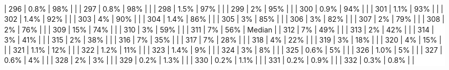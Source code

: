 | 296 | 0.8% | 98% |  |
| 297 | 0.8% | 98% |  |
| 298 | 1.5% | 97% |  |
| 299 | 2% | 95% |  |
| 300 | 0.9% | 94% |  |
| 301 | 1.1% | 93% |  |
| 302 | 1.4% | 92% |  |
| 303 | 4% | 90% |  |
| 304 | 1.4% | 86% |  |
| 305 | 3% | 85% |  |
| 306 | 3% | 82% |  |
| 307 | 2% | 79% |  |
| 308 | 2% | 76% |  |
| 309 | 15% | 74% |  |
| 310 | 3% | 59% |  |
| 311 | 7% | 56% | Median |
| 312 | 7% | 49% |  |
| 313 | 2% | 42% |  |
| 314 | 3% | 41% |  |
| 315 | 2% | 38% |  |
| 316 | 7% | 35% |  |
| 317 | 7% | 28% |  |
| 318 | 4% | 22% |  |
| 319 | 3% | 18% |  |
| 320 | 4% | 15% |  |
| 321 | 1.1% | 12% |  |
| 322 | 1.2% | 11% |  |
| 323 | 1.4% | 9% |  |
| 324 | 3% | 8% |  |
| 325 | 0.6% | 5% |  |
| 326 | 1.0% | 5% |  |
| 327 | 0.6% | 4% |  |
| 328 | 2% | 3% |  |
| 329 | 0.2% | 1.3% |  |
| 330 | 0.2% | 1.1% |  |
| 331 | 0.2% | 0.9% |  |
| 332 | 0.3% | 0.8% |  |